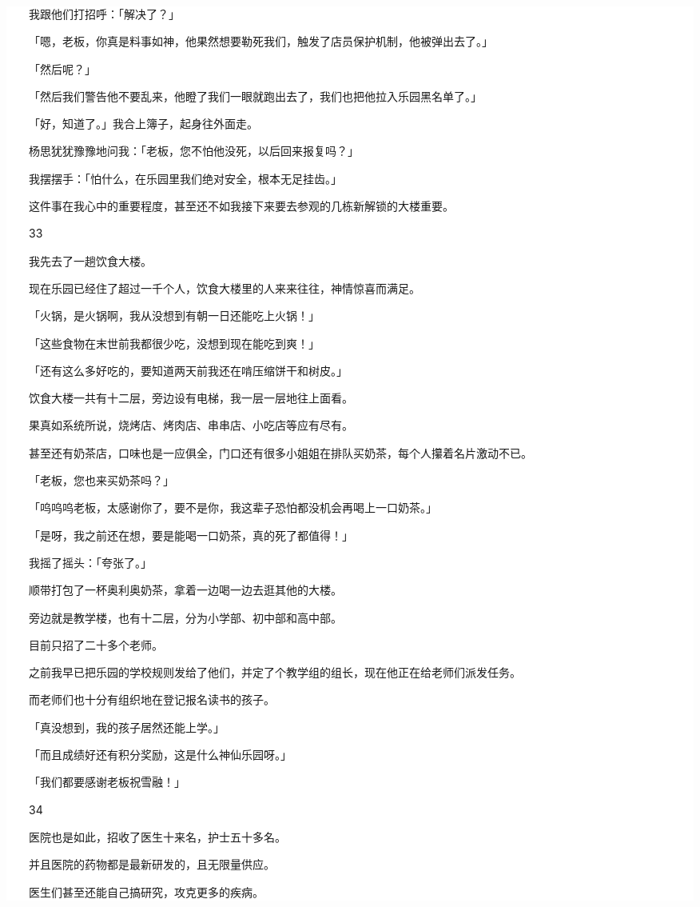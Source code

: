 &emsp;&emsp;我跟他们打招呼：「解决了？」  
  
&emsp;&emsp;「嗯，老板，你真是料事如神，他果然想要勒死我们，触发了店员保护机制，他被弹出去了。」  
  
&emsp;&emsp;「然后呢？」  
  
&emsp;&emsp;「然后我们警告他不要乱来，他瞪了我们一眼就跑出去了，我们也把他拉入乐园黑名单了。」  
  
&emsp;&emsp;「好，知道了。」我合上簿子，起身往外面走。  
  
&emsp;&emsp;杨思犹犹豫豫地问我：「老板，您不怕他没死，以后回来报复吗？」  
  
&emsp;&emsp;我摆摆手：「怕什么，在乐园里我们绝对安全，根本无足挂齿。」  
  
&emsp;&emsp;这件事在我心中的重要程度，甚至还不如我接下来要去参观的几栋新解锁的大楼重要。  
  
&emsp;&emsp;33  
  
&emsp;&emsp;我先去了一趟饮食大楼。  
  
&emsp;&emsp;现在乐园已经住了超过一千个人，饮食大楼里的人来来往往，神情惊喜而满足。  
  
&emsp;&emsp;「火锅，是火锅啊，我从没想到有朝一日还能吃上火锅！」  
  
&emsp;&emsp;「这些食物在末世前我都很少吃，没想到现在能吃到爽！」  
  
&emsp;&emsp;「还有这么多好吃的，要知道两天前我还在啃压缩饼干和树皮。」  
  
&emsp;&emsp;饮食大楼一共有十二层，旁边设有电梯，我一层一层地往上面看。  
  
&emsp;&emsp;果真如系统所说，烧烤店、烤肉店、串串店、小吃店等应有尽有。  
  
&emsp;&emsp;甚至还有奶茶店，口味也是一应俱全，门口还有很多小姐姐在排队买奶茶，每个人攥着名片激动不已。  
  
&emsp;&emsp;「老板，您也来买奶茶吗？」  
  
&emsp;&emsp;「呜呜呜老板，太感谢你了，要不是你，我这辈子恐怕都没机会再喝上一口奶茶。」  
  
&emsp;&emsp;「是呀，我之前还在想，要是能喝一口奶茶，真的死了都值得！」  
  
&emsp;&emsp;我摇了摇头：「夸张了。」  
  
&emsp;&emsp;顺带打包了一杯奥利奥奶茶，拿着一边喝一边去逛其他的大楼。  
  
&emsp;&emsp;旁边就是教学楼，也有十二层，分为小学部、初中部和高中部。  
  
&emsp;&emsp;目前只招了二十多个老师。  
  
&emsp;&emsp;之前我早已把乐园的学校规则发给了他们，并定了个教学组的组长，现在他正在给老师们派发任务。  
  
&emsp;&emsp;而老师们也十分有组织地在登记报名读书的孩子。  
  
&emsp;&emsp;「真没想到，我的孩子居然还能上学。」  
  
&emsp;&emsp;「而且成绩好还有积分奖励，这是什么神仙乐园呀。」  
  
&emsp;&emsp;「我们都要感谢老板祝雪融！」  
  
&emsp;&emsp;34  
  
&emsp;&emsp;医院也是如此，招收了医生十来名，护士五十多名。  
  
&emsp;&emsp;并且医院的药物都是最新研发的，且无限量供应。  
  
&emsp;&emsp;医生们甚至还能自己搞研究，攻克更多的疾病。  
  